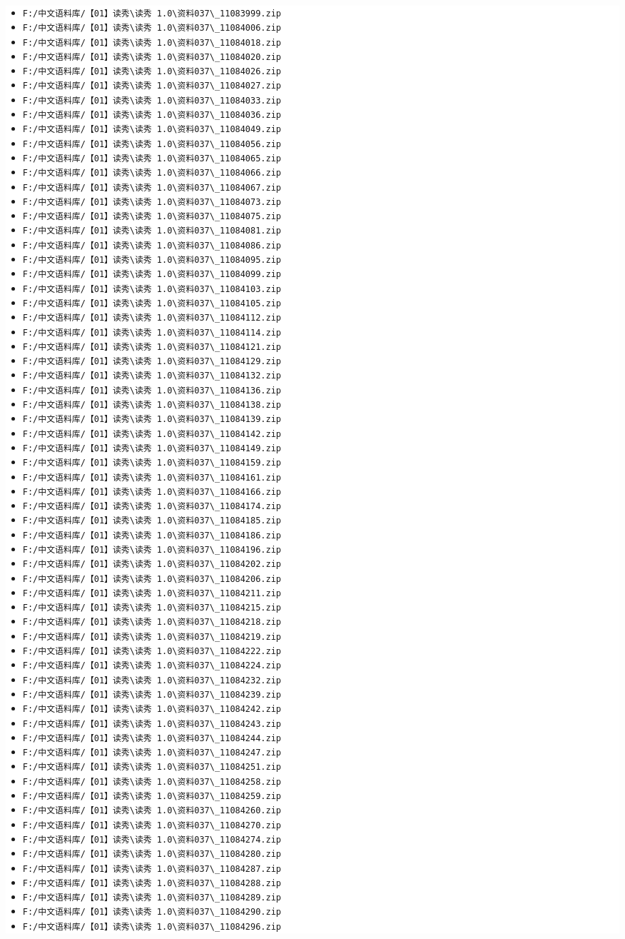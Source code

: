 - `F:/中文语料库/【01】读秀\读秀 1.0\资料037\_11083999.zip`
- `F:/中文语料库/【01】读秀\读秀 1.0\资料037\_11084006.zip`
- `F:/中文语料库/【01】读秀\读秀 1.0\资料037\_11084018.zip`
- `F:/中文语料库/【01】读秀\读秀 1.0\资料037\_11084020.zip`
- `F:/中文语料库/【01】读秀\读秀 1.0\资料037\_11084026.zip`
- `F:/中文语料库/【01】读秀\读秀 1.0\资料037\_11084027.zip`
- `F:/中文语料库/【01】读秀\读秀 1.0\资料037\_11084033.zip`
- `F:/中文语料库/【01】读秀\读秀 1.0\资料037\_11084036.zip`
- `F:/中文语料库/【01】读秀\读秀 1.0\资料037\_11084049.zip`
- `F:/中文语料库/【01】读秀\读秀 1.0\资料037\_11084056.zip`
- `F:/中文语料库/【01】读秀\读秀 1.0\资料037\_11084065.zip`
- `F:/中文语料库/【01】读秀\读秀 1.0\资料037\_11084066.zip`
- `F:/中文语料库/【01】读秀\读秀 1.0\资料037\_11084067.zip`
- `F:/中文语料库/【01】读秀\读秀 1.0\资料037\_11084073.zip`
- `F:/中文语料库/【01】读秀\读秀 1.0\资料037\_11084075.zip`
- `F:/中文语料库/【01】读秀\读秀 1.0\资料037\_11084081.zip`
- `F:/中文语料库/【01】读秀\读秀 1.0\资料037\_11084086.zip`
- `F:/中文语料库/【01】读秀\读秀 1.0\资料037\_11084095.zip`
- `F:/中文语料库/【01】读秀\读秀 1.0\资料037\_11084099.zip`
- `F:/中文语料库/【01】读秀\读秀 1.0\资料037\_11084103.zip`
- `F:/中文语料库/【01】读秀\读秀 1.0\资料037\_11084105.zip`
- `F:/中文语料库/【01】读秀\读秀 1.0\资料037\_11084112.zip`
- `F:/中文语料库/【01】读秀\读秀 1.0\资料037\_11084114.zip`
- `F:/中文语料库/【01】读秀\读秀 1.0\资料037\_11084121.zip`
- `F:/中文语料库/【01】读秀\读秀 1.0\资料037\_11084129.zip`
- `F:/中文语料库/【01】读秀\读秀 1.0\资料037\_11084132.zip`
- `F:/中文语料库/【01】读秀\读秀 1.0\资料037\_11084136.zip`
- `F:/中文语料库/【01】读秀\读秀 1.0\资料037\_11084138.zip`
- `F:/中文语料库/【01】读秀\读秀 1.0\资料037\_11084139.zip`
- `F:/中文语料库/【01】读秀\读秀 1.0\资料037\_11084142.zip`
- `F:/中文语料库/【01】读秀\读秀 1.0\资料037\_11084149.zip`
- `F:/中文语料库/【01】读秀\读秀 1.0\资料037\_11084159.zip`
- `F:/中文语料库/【01】读秀\读秀 1.0\资料037\_11084161.zip`
- `F:/中文语料库/【01】读秀\读秀 1.0\资料037\_11084166.zip`
- `F:/中文语料库/【01】读秀\读秀 1.0\资料037\_11084174.zip`
- `F:/中文语料库/【01】读秀\读秀 1.0\资料037\_11084185.zip`
- `F:/中文语料库/【01】读秀\读秀 1.0\资料037\_11084186.zip`
- `F:/中文语料库/【01】读秀\读秀 1.0\资料037\_11084196.zip`
- `F:/中文语料库/【01】读秀\读秀 1.0\资料037\_11084202.zip`
- `F:/中文语料库/【01】读秀\读秀 1.0\资料037\_11084206.zip`
- `F:/中文语料库/【01】读秀\读秀 1.0\资料037\_11084211.zip`
- `F:/中文语料库/【01】读秀\读秀 1.0\资料037\_11084215.zip`
- `F:/中文语料库/【01】读秀\读秀 1.0\资料037\_11084218.zip`
- `F:/中文语料库/【01】读秀\读秀 1.0\资料037\_11084219.zip`
- `F:/中文语料库/【01】读秀\读秀 1.0\资料037\_11084222.zip`
- `F:/中文语料库/【01】读秀\读秀 1.0\资料037\_11084224.zip`
- `F:/中文语料库/【01】读秀\读秀 1.0\资料037\_11084232.zip`
- `F:/中文语料库/【01】读秀\读秀 1.0\资料037\_11084239.zip`
- `F:/中文语料库/【01】读秀\读秀 1.0\资料037\_11084242.zip`
- `F:/中文语料库/【01】读秀\读秀 1.0\资料037\_11084243.zip`
- `F:/中文语料库/【01】读秀\读秀 1.0\资料037\_11084244.zip`
- `F:/中文语料库/【01】读秀\读秀 1.0\资料037\_11084247.zip`
- `F:/中文语料库/【01】读秀\读秀 1.0\资料037\_11084251.zip`
- `F:/中文语料库/【01】读秀\读秀 1.0\资料037\_11084258.zip`
- `F:/中文语料库/【01】读秀\读秀 1.0\资料037\_11084259.zip`
- `F:/中文语料库/【01】读秀\读秀 1.0\资料037\_11084260.zip`
- `F:/中文语料库/【01】读秀\读秀 1.0\资料037\_11084270.zip`
- `F:/中文语料库/【01】读秀\读秀 1.0\资料037\_11084274.zip`
- `F:/中文语料库/【01】读秀\读秀 1.0\资料037\_11084280.zip`
- `F:/中文语料库/【01】读秀\读秀 1.0\资料037\_11084287.zip`
- `F:/中文语料库/【01】读秀\读秀 1.0\资料037\_11084288.zip`
- `F:/中文语料库/【01】读秀\读秀 1.0\资料037\_11084289.zip`
- `F:/中文语料库/【01】读秀\读秀 1.0\资料037\_11084290.zip`
- `F:/中文语料库/【01】读秀\读秀 1.0\资料037\_11084296.zip`